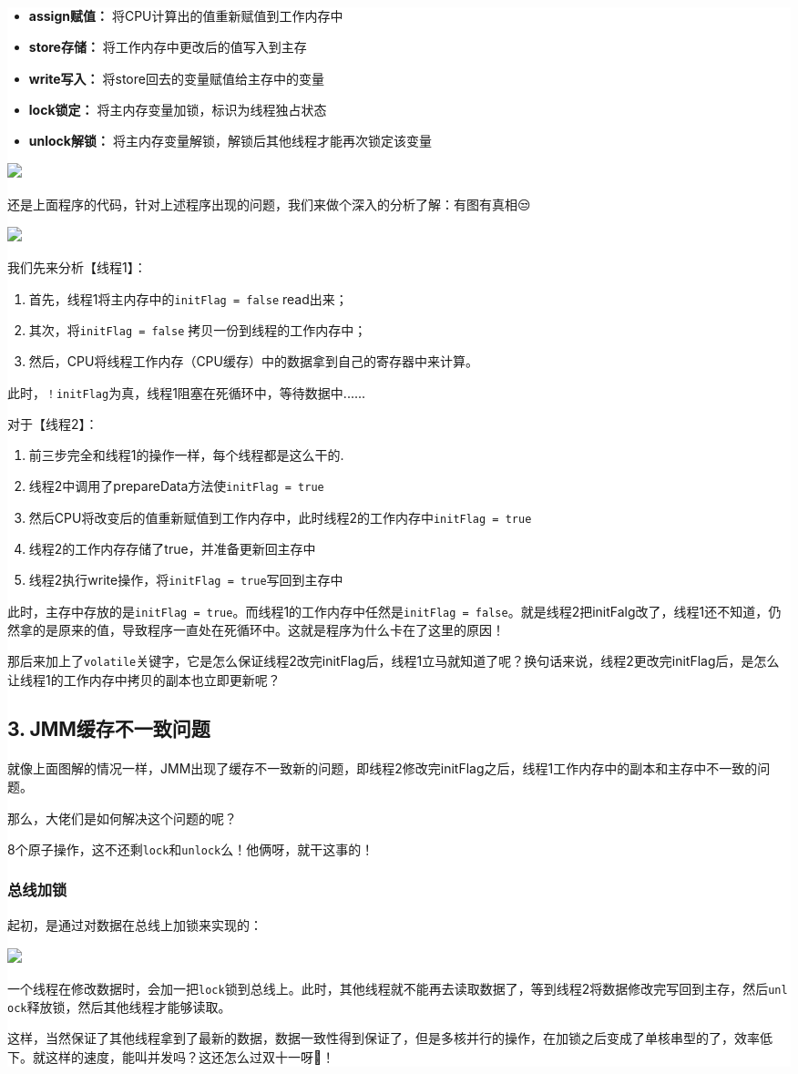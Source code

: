 - **assign赋值：** 将CPU计算出的值重新赋值到工作内存中

- **store存储：** 将工作内存中更改后的值写入到主存

- **write写入：** 将store回去的变量赋值给主存中的变量

- **lock锁定：** 将主内存变量加锁，标识为线程独占状态

- **unlock解锁：** 将主内存变量解锁，解锁后其他线程才能再次锁定该变量

![](https://iqqcode-blog.oss-cn-beijing.aliyuncs.com/img/20200611231806.png)

还是上面程序的代码，针对上述程序出现的问题，我们来做个深入的分析了解：有图有真相😒

![](https://iqqcode-blog.oss-cn-beijing.aliyuncs.com/img/20200611215100.png)

我们先来分析【线程1】：

1. 首先，线程1将主内存中的`initFlag = false` read出来；

2. 其次，将`initFlag = false` 拷贝一份到线程的工作内存中；

3. 然后，CPU将线程工作内存（CPU缓存）中的数据拿到自己的寄存器中来计算。

此时，`！initFlag`为真，线程1阻塞在死循环中，等待数据中......

对于【线程2】：

1. 前三步完全和线程1的操作一样，每个线程都是这么干的.

2. 线程2中调用了prepareData方法使`initFlag = true`

3. 然后CPU将改变后的值重新赋值到工作内存中，此时线程2的工作内存中`initFlag = true`

4. 线程2的工作内存存储了true，并准备更新回主存中

5. 线程2执行write操作，将`initFlag = true`写回到主存中

此时，主存中存放的是`initFlag = true`。而线程1的工作内存中任然是`initFlag = false`。就是线程2把initFalg改了，线程1还不知道，仍然拿的是原来的值，导致程序一直处在死循环中。这就是程序为什么卡在了这里的原因！

那后来加上了`volatile`关键字，它是怎么保证线程2改完initFlag后，线程1立马就知道了呢？换句话来说，线程2更改完initFlag后，是怎么让线程1的工作内存中拷贝的副本也立即更新呢？

## 3. JMM缓存不一致问题

就像上面图解的情况一样，JMM出现了缓存不一致新的问题，即线程2修改完initFlag之后，线程1工作内存中的副本和主存中不一致的问题。

那么，大佬们是如何解决这个问题的呢？

8个原子操作，这不还剩`lock`和`unlock`么！他俩呀，就干这事的！

### 总线加锁

起初，是通过对数据在总线上加锁来实现的：

![](https://iqqcode-blog.oss-cn-beijing.aliyuncs.com/img/20200612081921.png)

一个线程在修改数据时，会加一把`lock`锁到总线上。此时，其他线程就不能再去读取数据了，等到线程2将数据修改完写回到主存，然后`unlock`释放锁，然后其他线程才能够读取。

这样，当然保证了其他线程拿到了最新的数据，数据一致性得到保证了，但是多核并行的操作，在加锁之后变成了单核串型的了，效率低下。就这样的速度，能叫并发吗？这还怎么过双十一呀🤣！
